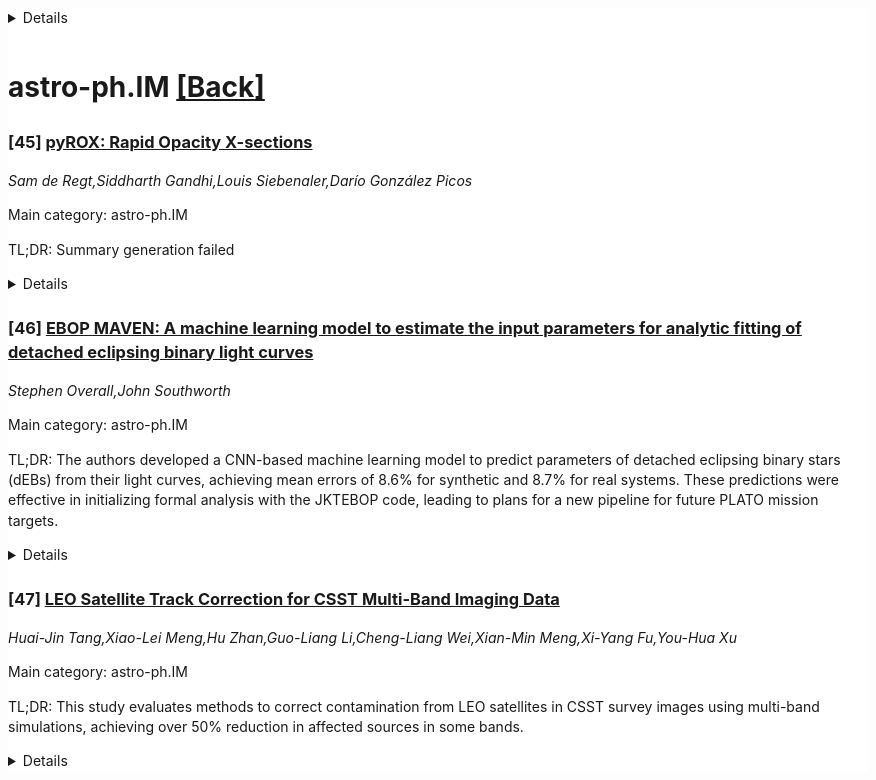 
<details><summary>Details</summary></details>


<div id='astro-ph.IM'></div>

# astro-ph.IM [[Back]](#toc)

### [45] [pyROX: Rapid Opacity X-sections](https://arxiv.org/abs/2510.20870)
*Sam de Regt,Siddharth Gandhi,Louis Siebenaler,Darío González Picos*

Main category: astro-ph.IM

TL;DR: Summary generation failed


<details><summary>Details</summary></details>


### [46] [EBOP MAVEN: A machine learning model to estimate the input parameters for analytic fitting of detached eclipsing binary light curves](https://arxiv.org/abs/2510.21465)
*Stephen Overall,John Southworth*

Main category: astro-ph.IM

TL;DR: The authors developed a CNN-based machine learning model to predict parameters of detached eclipsing binary stars (dEBs) from their light curves, achieving mean errors of 8.6% for synthetic and 8.7% for real systems. These predictions were effective in initializing formal analysis with the JKTEBOP code, leading to plans for a new pipeline for future PLATO mission targets.


<details><summary>Details</summary></details>


### [47] [LEO Satellite Track Correction for CSST Multi-Band Imaging Data](https://arxiv.org/abs/2510.21510)
*Huai-Jin Tang,Xiao-Lei Meng,Hu Zhan,Guo-Liang Li,Cheng-Liang Wei,Xian-Min Meng,Xi-Yang Fu,You-Hua Xu*

Main category: astro-ph.IM

TL;DR: This study evaluates methods to correct contamination from LEO satellites in CSST survey images using multi-band simulations, achieving over 50% reduction in affected sources in some bands.


<details><summary>Details</summary></details>
